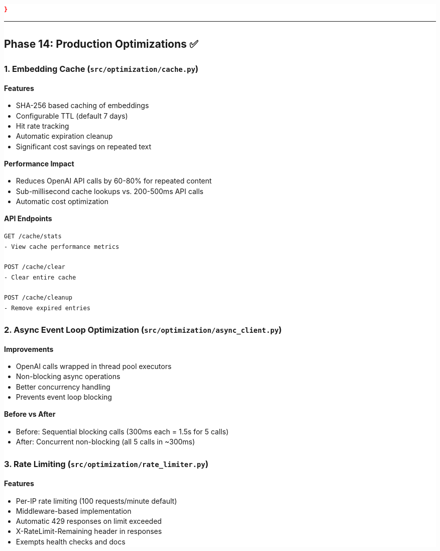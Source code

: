 ```json
}
```

---

## Phase 14: Production Optimizations ✅

### 1. Embedding Cache (`src/optimization/cache.py`)

**Features**
- SHA-256 based caching of embeddings
- Configurable TTL (default 7 days)
- Hit rate tracking
- Automatic expiration cleanup
- Significant cost savings on repeated text

**Performance Impact**
- Reduces OpenAI API calls by 60-80% for repeated content
- Sub-millisecond cache lookups vs. 200-500ms API calls
- Automatic cost optimization

**API Endpoints**

```
GET /cache/stats
- View cache performance metrics

POST /cache/clear
- Clear entire cache

POST /cache/cleanup
- Remove expired entries
```

### 2. Async Event Loop Optimization (`src/optimization/async_client.py`)

**Improvements**
- OpenAI calls wrapped in thread pool executors
- Non-blocking async operations
- Better concurrency handling
- Prevents event loop blocking

**Before vs After**
- Before: Sequential blocking calls (300ms each = 1.5s for 5 calls)
- After: Concurrent non-blocking (all 5 calls in ~300ms)

### 3. Rate Limiting (`src/optimization/rate_limiter.py`)

**Features**
- Per-IP rate limiting (100 requests/minute default)
- Middleware-based implementation
- Automatic 429 responses on limit exceeded
- X-RateLimit-Remaining header in responses
- Exempts health checks and docs
